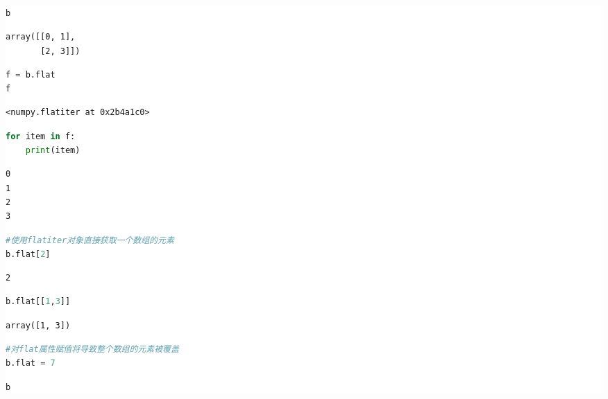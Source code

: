 
```python
b
```




    array([[0, 1],
           [2, 3]])




```python
f = b.flat
f
```




    <numpy.flatiter at 0x2b4a1c0>




```python
for item in f:
    print(item) 
```

    0
    1
    2
    3
    


```python
#使用flatiter对象直接获取一个数组的元素
b.flat[2]
```




    2




```python
b.flat[[1,3]]
```




    array([1, 3])




```python
#对flat属性赋值将导致整个数组的元素被覆盖
b.flat = 7
```


```python
b
```
